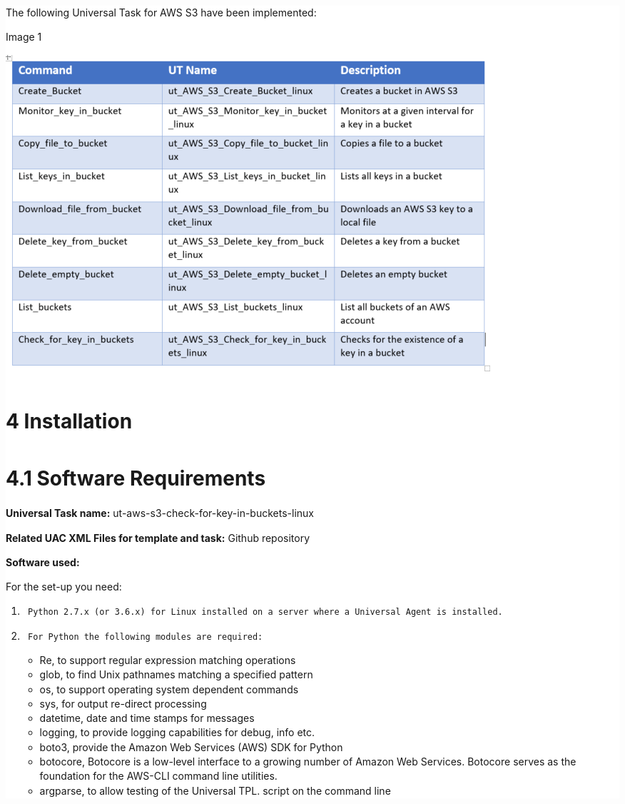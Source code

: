 
The following Universal Task for AWS S3 have been implemented: 

Image 1

![](images/images1.PNG)

# 4	Installation
# 4.1	Software Requirements

**Universal Task name:** ut-aws-s3-check-for-key-in-buckets-linux

**Related UAC XML Files for template and task:** Github repository

**Software used:**

For the set-up you need:

1.  	Python 2.7.x (or 3.6.x) for Linux installed on a server where a Universal Agent is installed. 
2.  	For Python the following modules are required: 
      -  Re, to support regular expression matching operations 
      -  glob, to find Unix pathnames matching a specified pattern
      -  os, to support operating system dependent commands
      -  sys, for output re-direct processing 
      -  datetime, date and time stamps for messages
      -  logging, to provide logging capabilities for debug, info etc.
      -  boto3, provide the Amazon Web Services (AWS) SDK for Python
      -  botocore, Botocore is a low-level interface to a growing number of Amazon Web Services. Botocore serves as the foundation for the AWS-CLI command line utilities. 
      -  argparse, to allow testing of the Universal TPL. script on the command line
      